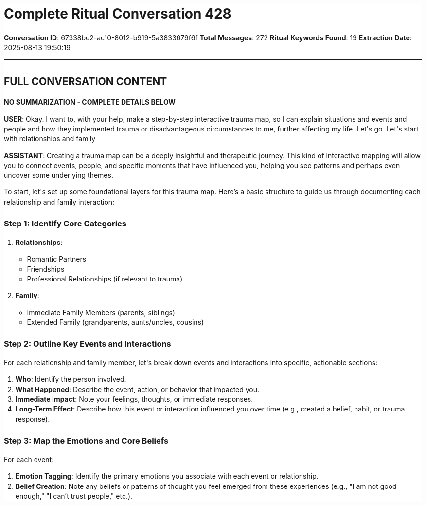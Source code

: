 # Complete Ritual Conversation 428

**Conversation ID**: 67338be2-ac10-8012-b919-5a3833679f6f
**Total Messages**: 272
**Ritual Keywords Found**: 19
**Extraction Date**: 2025-08-13 19:50:19

---

## FULL CONVERSATION CONTENT

**NO SUMMARIZATION - COMPLETE DETAILS BELOW**

**USER**: Okay. I want to, with your help, make a step-by-step interactive trauma map, so I can explain situations and events and people and how they implemented trauma or disadvantageous circumstances to me, further affecting my life. Let's go. Let's start with relationships and family

**ASSISTANT**: Creating a trauma map can be a deeply insightful and therapeutic journey. This kind of interactive mapping will allow you to connect events, people, and specific moments that have influenced you, helping you see patterns and perhaps even uncover some underlying themes.

To start, let's set up some foundational layers for this trauma map. Here’s a basic structure to guide us through documenting each relationship and family interaction:

### Step 1: Identify Core Categories

1. **Relationships**:
   - Romantic Partners
   - Friendships
   - Professional Relationships (if relevant to trauma)

2. **Family**:
   - Immediate Family Members (parents, siblings)
   - Extended Family (grandparents, aunts/uncles, cousins)

### Step 2: Outline Key Events and Interactions
For each relationship and family member, let's break down events and interactions into specific, actionable sections:

1. **Who**: Identify the person involved.
2. **What Happened**: Describe the event, action, or behavior that impacted you.
3. **Immediate Impact**: Note your feelings, thoughts, or immediate responses.
4. **Long-Term Effect**: Describe how this event or interaction influenced you over time (e.g., created a belief, habit, or trauma response).

### Step 3: Map the Emotions and Core Beliefs
For each event:
1. **Emotion Tagging**: Identify the primary emotions you associate with each event or relationship.
2. **Belief Creation**: Note any beliefs or patterns of thought you feel emerged from these experiences (e.g., "I am not good enough," "I can’t trust people," etc.).
